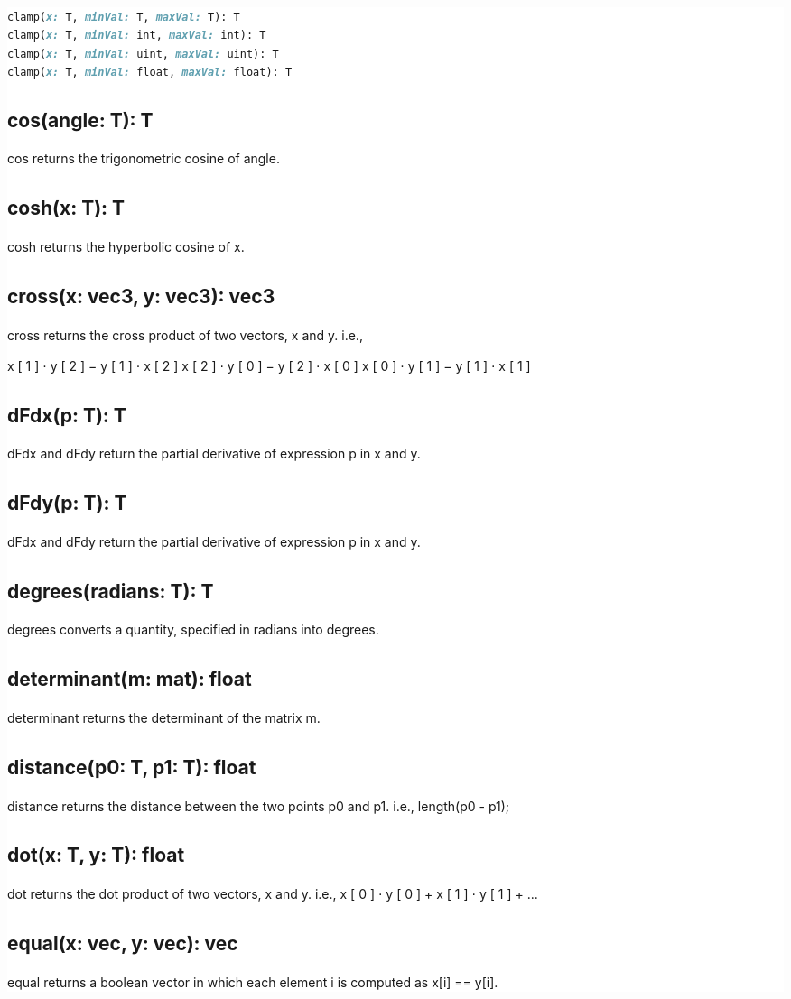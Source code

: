 ```ruby
clamp(x: T, minVal: T, maxVal: T): T
clamp(x: T, minVal: int, maxVal: int): T
clamp(x: T, minVal: uint, maxVal: uint): T
clamp(x: T, minVal: float, maxVal: float): T
```

## cos(angle: T): T

cos returns the trigonometric cosine of angle.

## cosh(x: T): T

cosh returns the hyperbolic cosine of x. 

## cross(x: vec3, y: vec3): vec3

cross returns the cross product of two vectors, x and y. i.e.,

x [ 1 ] ⋅ y [ 2 ] − y [ 1 ] ⋅ x [ 2 ] x [ 2 ] ⋅ y [ 0 ] − y [ 2 ] ⋅ x [ 0 ] x [ 0 ] ⋅ y [ 1 ] − y [ 1 ] ⋅ x [ 1 ]

## dFdx(p: T): T

dFdx and dFdy return the partial derivative of expression p in x and y.

## dFdy(p: T): T

dFdx and dFdy return the partial derivative of expression p in x and y.

## degrees(radians: T): T

degrees converts a quantity, specified in radians into degrees.

## determinant(m: mat): float

determinant returns the determinant of the matrix m.

## distance(p0: T, p1: T): float

distance returns the distance between the two points p0 and p1. i.e., length(p0 - p1);

## dot(x: T, y: T): float

dot returns the dot product of two vectors, x and y. i.e., x [ 0 ] ⋅ y [ 0 ] + x [ 1 ] ⋅ y [ 1 ] + ...

## equal(x: vec<T>, y: vec<T>): vec<T>

equal returns a boolean vector in which each element i is computed as x[i] == y[i].
